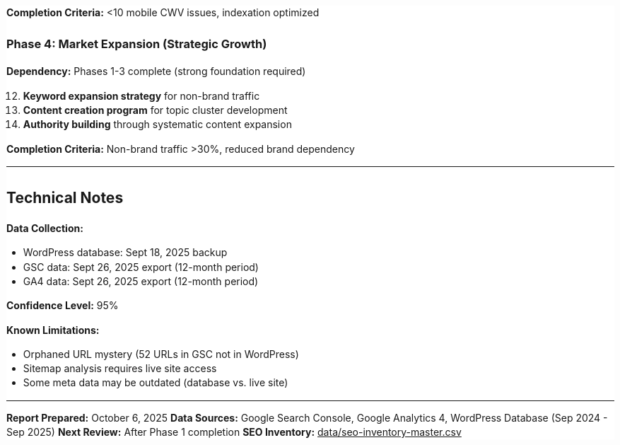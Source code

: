 **Completion Criteria:** <10 mobile CWV issues, indexation optimized

### Phase 4: Market Expansion (Strategic Growth)
**Dependency:** Phases 1-3 complete (strong foundation required)

12. **Keyword expansion strategy** for non-brand traffic
13. **Content creation program** for topic cluster development
14. **Authority building** through systematic content expansion

**Completion Criteria:** Non-brand traffic >30%, reduced brand dependency

---

## Technical Notes

**Data Collection:**
- WordPress database: Sept 18, 2025 backup
- GSC data: Sept 26, 2025 export (12-month period)
- GA4 data: Sept 26, 2025 export (12-month period)

**Confidence Level:** 95%

**Known Limitations:**
- Orphaned URL mystery (52 URLs in GSC not in WordPress)
- Sitemap analysis requires live site access
- Some meta data may be outdated (database vs. live site)

---

**Report Prepared:** October 6, 2025
**Data Sources:** Google Search Console, Google Analytics 4, WordPress Database (Sep 2024 - Sep 2025)
**Next Review:** After Phase 1 completion
**SEO Inventory:** [data/seo-inventory-master.csv](data/seo-inventory-master.csv)

